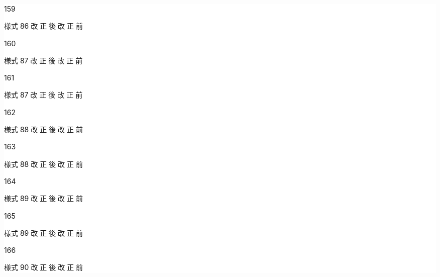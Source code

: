 

159


様式 86
改 正 後 改 正 前




160


様式 87
改 正 後 改 正 前




161


様式 87
改 正 後 改 正 前




162


様式 88
改 正 後 改 正 前




163


様式 88
改 正 後 改 正 前




164


様式 89
改 正 後 改 正 前




165


様式 89
改 正 後 改 正 前



166


様式 90
改 正 後 改 正 前



